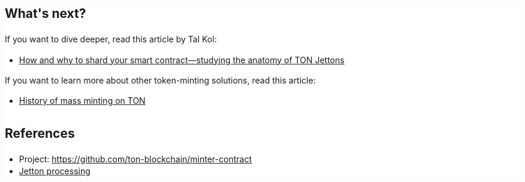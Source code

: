 ## What's next?

If you want to dive deeper, read this article by Tal Kol:

- [How and why to shard your smart contract—studying the anatomy of TON Jettons](https://blog.ton.org/how-to-shard-your-ton-smart-contract-and-why-studying-the-anatomy-of-tons-jettons)

If you want to learn more about other token-minting solutions, read this article:

- [History of mass minting on TON](https://blog.ton.org/history-of-mass-minting-on-ton)

## References

- Project: https://github.com/ton-blockchain/minter-contract
- [Jetton processing](/v3/guidelines/dapps/asset-processing/jettons)

<Feedback />

